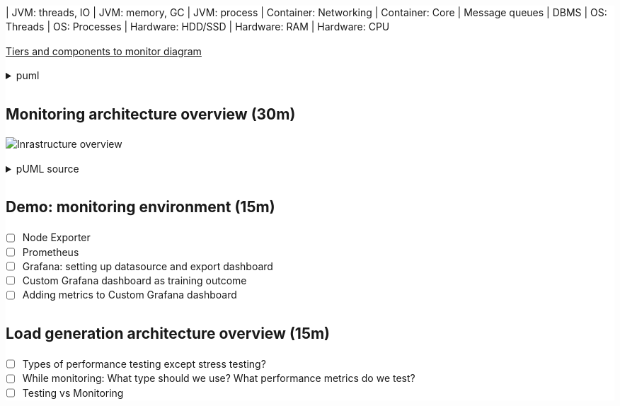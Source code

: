 | JVM: threads, IO
| JVM: memory, GC
| JVM: process 
| Container: Networking
| Container: Core
| Message queues
| DBMS
| OS: Threads
| OS: Processes
| Hardware: HDD/SSD
| Hardware: RAM
| Hardware: CPU

[Tiers and components to monitor diagram](http://www.plantuml.com/plantuml/svg/jPRTRzis4C3V_LUmxju6M_ju6uQYGJfi0ResIDQdrGXEv5bcGf4SISdr1l_l8oMvD2T5OrF4JvBkutxtSQHVMmV6DRLOl62uvHB9rUNxTnzktfATSzh-L1G6zkkAkrrJDXODLTAXT6kgwi8r6fZviT02P72nubwwsdgDbTM6ExH5-yFw-_Lt1SCsoEpY1PTKD0mR8qw12geOhFKvmktrpTKVlzpcKHWeKQ1aKD0k_eacCWI2uIK1Y64AxxD5Cr1CgmWkcq-p6apHX_znSWyjp2euLLDmiofKLRryiV3vQoLHEhBy-Pi-XrSVvGuCsuF19G5BJY_afU3LpbK63kIV1V6_Fo-lFspwfvkBtuUdtzwy6PxUNhpRBBh794fN1X_a_MtdNbdoSh_Z3WUddMbe3t29XjX6QsNSXaIXDegYjQG62HNMtkqc2jtE8B1fsPOBj0Vhi2QyK6S2YMwlp4FuEX2FgFlMUEpFQ1rz11rLP-IzvSOr8FZVuBYIcrGf9EcfjUQo-ez8jMY4TxkrgO21Wn8iaYNZriFNFkDbef6y9Ec4CVB9tBSr6ShPfHFUHzs8NH5WBH4AM80SoskibJcSrPvyItwzZ8evJNgaMGGqJvIIqiver4fofum79XVNLnCAsYWVwd4vQyfca4NXL4dxnVD53Miaq95qKlPOtcLCIwmHrS63H1gcXNoKi-NgJC9H5zhf55KYMEn0if3Q8_eUYO3MWbCunH1yY_H01JvY4kOcfcrpJ8PcQwM4JTCOAZfJrNjMqlCg12VftjrH7IiumHiSCCDRDDDuntc6hhDKiR0iMmCrTkDMAzO8jEUJtezgnsPr6BUxKYatBDCSuTXhHgixoxHreIHRNZMc_n0AX9_SPC5p4puFy1dpF4Mgfgw57E2KTdvMyttqkupsT6la-uhvvzK_NbHrxQqjLHg_pBAnQ5RztnL6HZkIwqMegl95osppUByq48t6Skl2kpQgvGpDSdPkKm9MTXSHeK1tWIIVFdlPGUlvDSzV-V7wpqkZE7DdzbWMLe4k35etlJLrI_FhEpxKupKrPsRmhoOG6DMui5LvWJ87UUQM3QOecLOypc5-2Qlqr3brF_kCINQxcyl0CupcUKhd7hCSPYbfe0y-0bbsaO5IjFqL2OVXNm03aTlxf9bQsL3WmoRBwFXbj6LZkGoeGbMSfi3bKtWjcfPJV1POq3mbf4yX3DUZKKAWUHP8RT2YTDqGfxJwARGjntqkPvRQq22oUaNYRENDUAnSi1uSPLc6B89DzF3LntE-PFhhSRpRKUaO1E73SV4Q9MjgyIy0)
<details><summary>puml</summary></details>

## Monitoring architecture overview (30m)
![Inrastructure overview](https://www.planttext.com/api/plantuml/svg/PLBBReCm4BplLwouvnUYN7AkrFI6K6Im4ro1RTc6fAhoxrqR6qnpGFBClcPsEJdFh9_60PJc0YikPYJAIwqgP0u99uY_WBLpFNfXHwdOq8Hu1XHhhNuuOHjwVe_2fzSyeh7w9WV2eI03U06mpckB7yQ5W3OEwCF3uRWbPM8TauaqRCNBH4Wkg9vZhvslqaWUrSUWU1fjVL8Jc6jc0B3Jez5AA8yrCsQGNRJUX6giHwqa2PRgZa9newNoiKdY0L_x3ZINLFLYSai3pZnhcHD8h9MTk_RIKTrFA4GaVNVBRaon9kyWLLFN3SJOEh7aZszkbgM4I646zcbv5WTIKAH5lZu_AONsZf_donVImcVP2RpugMt20VDPjYRfBlyTb7IffUIJ-nsNZUOVugt1YIv1V-yV)
<details><summary>pUML source</summary></details>

## Demo: monitoring environment (15m)
- [ ] Node Exporter
- [ ] Prometheus
- [ ] Grafana: setting up datasource and export dashboard
- [ ] Custom Grafana dashboard as training outcome
- [ ] Adding metrics to Custom Grafana dashboard

## Load generation architecture overview (15m)
- [ ] Types of performance testing except stress testing?
- [ ] While monitoring: What type should we use? What performance metrics do we test?
- [ ] Testing vs Monitoring
